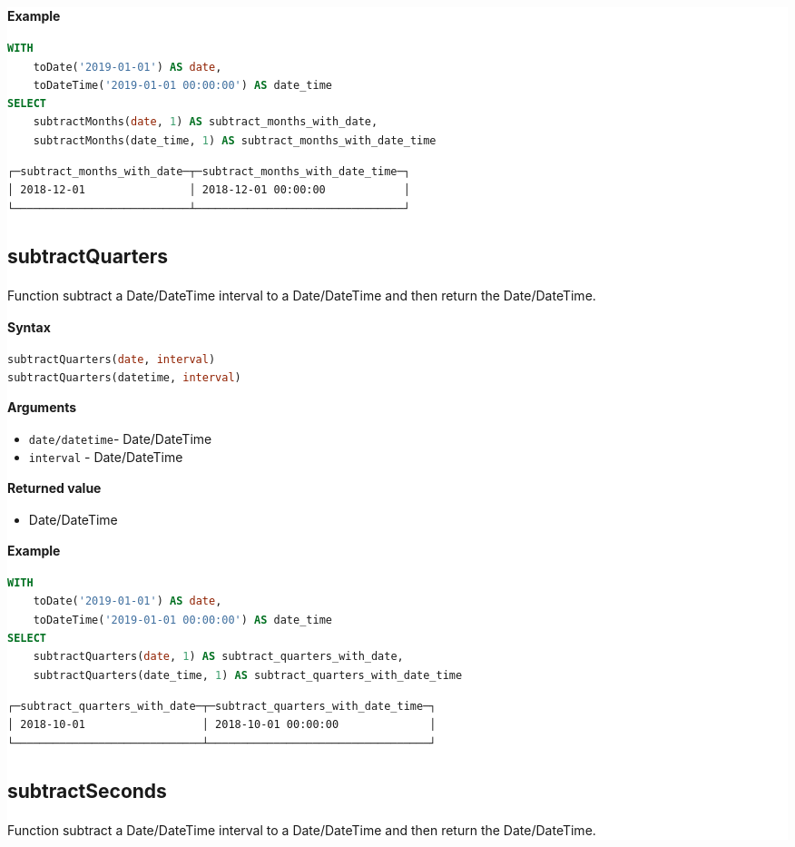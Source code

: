 **Example**

```sql
WITH
    toDate('2019-01-01') AS date,
    toDateTime('2019-01-01 00:00:00') AS date_time
SELECT
    subtractMonths(date, 1) AS subtract_months_with_date,
    subtractMonths(date_time, 1) AS subtract_months_with_date_time
```

```plain%20text
┌─subtract_months_with_date─┬─subtract_months_with_date_time─┐
│ 2018-12-01                │ 2018-12-01 00:00:00            │
└───────────────────────────┴────────────────────────────────┘
```

## subtractQuarters

Function subtract a Date/DateTime interval to a Date/DateTime and then return the Date/DateTime.

**Syntax**

```sql
subtractQuarters(date, interval)
subtractQuarters(datetime, interval)
```

**Arguments**

- `date/datetime`- Date/DateTime
- `interval` - Date/DateTime

**Returned value**

- Date/DateTime

**Example**

```sql
WITH
    toDate('2019-01-01') AS date,
    toDateTime('2019-01-01 00:00:00') AS date_time
SELECT
    subtractQuarters(date, 1) AS subtract_quarters_with_date,
    subtractQuarters(date_time, 1) AS subtract_quarters_with_date_time
```

```plain%20text
┌─subtract_quarters_with_date─┬─subtract_quarters_with_date_time─┐
│ 2018-10-01                  │ 2018-10-01 00:00:00              │
└─────────────────────────────┴──────────────────────────────────┘
```

## subtractSeconds

Function subtract a Date/DateTime interval to a Date/DateTime and then return the Date/DateTime.
